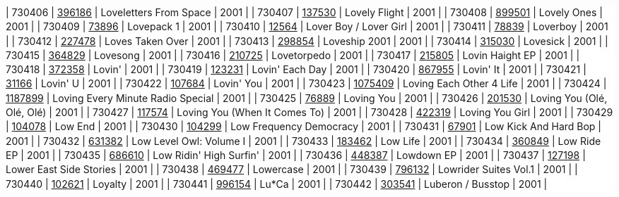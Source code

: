 | 730406 | [396186](https://www.discogs.com/master/396186) | Loveletters From Space | 2001 |
| 730407 | [137530](https://www.discogs.com/master/137530) | Lovely Flight | 2001 |
| 730408 | [899501](https://www.discogs.com/master/899501) | Lovely Ones | 2001 |
| 730409 | [73896](https://www.discogs.com/master/73896) | Lovepack 1 | 2001 |
| 730410 | [12564](https://www.discogs.com/master/12564) | Lover Boy / Lover Girl | 2001 |
| 730411 | [78839](https://www.discogs.com/master/78839) | Loverboy | 2001 |
| 730412 | [227478](https://www.discogs.com/master/227478) | Loves Taken Over | 2001 |
| 730413 | [298854](https://www.discogs.com/master/298854) | Loveship 2001 | 2001 |
| 730414 | [315030](https://www.discogs.com/master/315030) | Lovesick | 2001 |
| 730415 | [364829](https://www.discogs.com/master/364829) | Lovesong | 2001 |
| 730416 | [210725](https://www.discogs.com/master/210725) | Lovetorpedo | 2001 |
| 730417 | [215805](https://www.discogs.com/master/215805) | Lovin Haight EP | 2001 |
| 730418 | [372358](https://www.discogs.com/master/372358) | Lovin' | 2001 |
| 730419 | [123231](https://www.discogs.com/master/123231) | Lovin' Each Day | 2001 |
| 730420 | [867955](https://www.discogs.com/master/867955) | Lovin' It | 2001 |
| 730421 | [31166](https://www.discogs.com/master/31166) | Lovin' U | 2001 |
| 730422 | [107684](https://www.discogs.com/master/107684) | Lovin' You | 2001 |
| 730423 | [1075409](https://www.discogs.com/master/1075409) | Loving Each Other 4 Life | 2001 |
| 730424 | [1187899](https://www.discogs.com/master/1187899) | Loving Every Minute Radio Special | 2001 |
| 730425 | [76889](https://www.discogs.com/master/76889) | Loving You | 2001 |
| 730426 | [201530](https://www.discogs.com/master/201530) | Loving You (Olé, Olé, Olé) | 2001 |
| 730427 | [117574](https://www.discogs.com/master/117574) | Loving You (When It Comes To) | 2001 |
| 730428 | [422319](https://www.discogs.com/master/422319) | Loving You Girl | 2001 |
| 730429 | [104078](https://www.discogs.com/master/104078) | Low End | 2001 |
| 730430 | [104299](https://www.discogs.com/master/104299) | Low Frequency Democracy | 2001 |
| 730431 | [67901](https://www.discogs.com/master/67901) | Low Kick And Hard Bop | 2001 |
| 730432 | [631382](https://www.discogs.com/master/631382) | Low Level Owl: Volume I | 2001 |
| 730433 | [183462](https://www.discogs.com/master/183462) | Low Life | 2001 |
| 730434 | [360849](https://www.discogs.com/master/360849) | Low Ride EP | 2001 |
| 730435 | [686610](https://www.discogs.com/master/686610) | Low Ridin' High Surfin' | 2001 |
| 730436 | [448387](https://www.discogs.com/master/448387) | Lowdown EP | 2001 |
| 730437 | [127198](https://www.discogs.com/master/127198) | Lower East Side Stories | 2001 |
| 730438 | [469477](https://www.discogs.com/master/469477) | Lowercase | 2001 |
| 730439 | [796132](https://www.discogs.com/master/796132) | Lowrider Suites Vol.1 | 2001 |
| 730440 | [102621](https://www.discogs.com/master/102621) | Loyalty | 2001 |
| 730441 | [996154](https://www.discogs.com/master/996154) | Lu*Ca | 2001 |
| 730442 | [303541](https://www.discogs.com/master/303541) | Luberon / Busstop | 2001 |